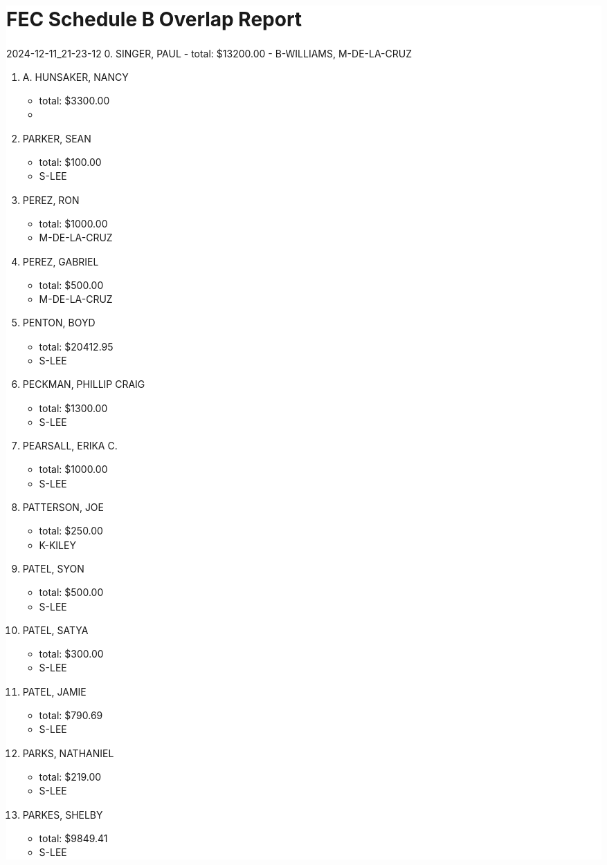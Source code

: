 # FEC Schedule B Overlap Report

2024-12-11_21-23-12
0. SINGER, PAUL
	- total: $13200.00
	- B-WILLIAMS, M-DE-LA-CRUZ

1. A. HUNSAKER, NANCY
	- total: $3300.00
	- 

2. PARKER, SEAN
	- total: $100.00
	- S-LEE

3. PEREZ, RON
	- total: $1000.00
	- M-DE-LA-CRUZ

4. PEREZ, GABRIEL
	- total: $500.00
	- M-DE-LA-CRUZ

5. PENTON, BOYD
	- total: $20412.95
	- S-LEE

6. PECKMAN, PHILLIP CRAIG
	- total: $1300.00
	- S-LEE

7. PEARSALL, ERIKA C.
	- total: $1000.00
	- S-LEE

8. PATTERSON, JOE
	- total: $250.00
	- K-KILEY

9. PATEL, SYON
	- total: $500.00
	- S-LEE

10. PATEL, SATYA
	- total: $300.00
	- S-LEE

11. PATEL, JAMIE
	- total: $790.69
	- S-LEE

12. PARKS, NATHANIEL
	- total: $219.00
	- S-LEE

13. PARKES, SHELBY
	- total: $9849.41
	- S-LEE
